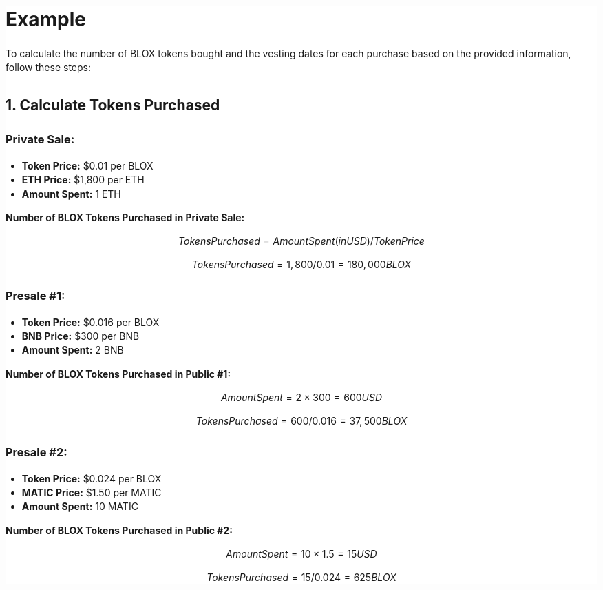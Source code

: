 # Example

To calculate the number of BLOX tokens bought and the vesting dates for each purchase based on the provided information, follow these steps:

## 1. **Calculate Tokens Purchased**

### **Private Sale:**

- **Token Price:** $0.01 per BLOX
- **ETH Price:** $1,800 per ETH
- **Amount Spent:** 1 ETH

**Number of BLOX Tokens Purchased in Private Sale:**

$$
Tokens Purchased = Amount Spent (in USD) / Token Price
$$

$$
Tokens Purchased=1,800 / 0.01=180,000 BLOX
$$

### **Presale #1:**

- **Token Price:** $0.016 per BLOX
- **BNB Price:** $300 per BNB
- **Amount Spent:** 2 BNB

**Number of BLOX Tokens Purchased in Public #1:**

$$
Amount Spent= 2 × 300 = 600  USD
$$

$$
Tokens Purchased=600 / 0.016 =37,500 BLOX
$$

### **Presale #2:**

- **Token Price:** $0.024 per BLOX
- **MATIC Price:** $1.50 per MATIC
- **Amount Spent:** 10 MATIC

**Number of BLOX Tokens Purchased in Public #2:**

$$
Amount Spent= 10 × 1.5 = 15 USD
$$

$$
Tokens Purchased=15 / 0.024 =625 BLOX
$$
